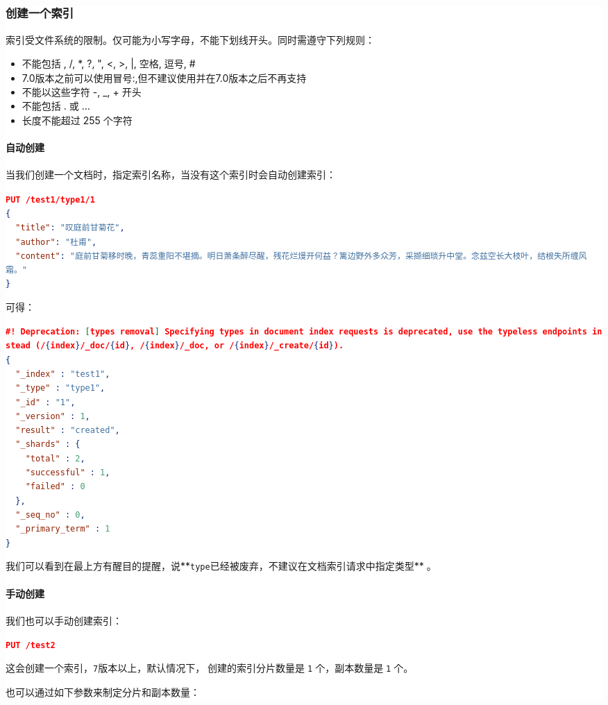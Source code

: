 ### 创建一个索引

索引受文件系统的限制。仅可能为小写字母，不能下划线开头。同时需遵守下列规则：

- 不能包括 , /, *, ?, ", <, >, |, 空格, 逗号, #
- 7.0版本之前可以使用冒号:,但不建议使用并在7.0版本之后不再支持
- 不能以这些字符 -, _, + 开头
- 不能包括 . 或 …
- 长度不能超过 255 个字符

#### 自动创建

当我们创建一个文档时，指定索引名称，当没有这个索引时会自动创建索引：

```json
PUT /test1/type1/1
{
  "title": "叹庭前甘菊花",
  "author": "杜甫",
  "content": "庭前甘菊移时晚，青蕊重阳不堪摘。明日萧条醉尽醒，残花烂熳开何益？篱边野外多众芳，采撷细琐升中堂。念兹空长大枝叶，结根失所缠风霜。"
}
```

可得：

```json
#! Deprecation: [types removal] Specifying types in document index requests is deprecated, use the typeless endpoints instead (/{index}/_doc/{id}, /{index}/_doc, or /{index}/_create/{id}).
{
  "_index" : "test1",
  "_type" : "type1",
  "_id" : "1",
  "_version" : 1,
  "result" : "created",
  "_shards" : {
    "total" : 2,
    "successful" : 1,
    "failed" : 0
  },
  "_seq_no" : 0,
  "_primary_term" : 1
}
```

我们可以看到在最上方有醒目的提醒，说**`type`已经被废弃，不建议在文档索引请求中指定类型** 。

#### 手动创建

我们也可以手动创建索引：

```json
PUT /test2
```

这会创建一个索引，`7`版本以上，默认情况下， 创建的索引分片数量是 `1` 个，副本数量是 `1` 个。 

也可以通过如下参数来制定分片和副本数量：
